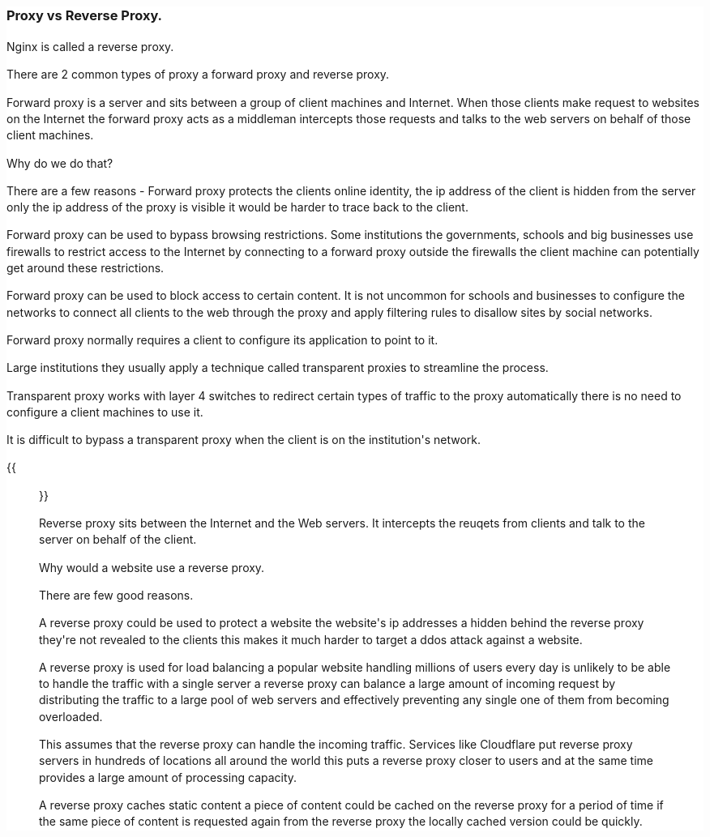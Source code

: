 ### **Proxy vs Reverse Proxy.**

Nginx is called a reverse proxy.

There are 2 common types of proxy a forward proxy and reverse proxy.

Forward proxy is a server and sits  between a group of client machines and Internet. When those clients make request to websites on the Internet the forward proxy acts as a middleman intercepts those requests and talks to the web servers on behalf of those client machines.

Why do we do that?

There are a few reasons - Forward proxy protects the clients online identity, the ip address of the client is hidden from the server only the ip address of the proxy is visible it would be harder to trace back to the client.

Forward proxy can be used to bypass browsing restrictions. Some institutions the governments, schools and big businesses use firewalls to restrict access to the Internet by connecting to a forward proxy outside the firewalls the client machine can potentially get around these restrictions.

Forward proxy can be used to block access to certain content. It is not uncommon for schools and businesses to configure the networks to connect all clients to the web through the proxy and apply filtering rules to disallow sites by social networks.

Forward proxy normally requires a client to configure its application to point to it.

Large institutions they usually apply a technique called transparent proxies to streamline the process.

Transparent proxy works with layer 4 switches to redirect certain types of traffic to the proxy automatically there is no need to configure a client machines to use it.

It is difficult to bypass a transparent proxy when the client is on the institution's network.

{{<figure src="/images/SystemDesign/DesignExample/DigitalWallet/ForwardProxy.png" alt="ForwardProxy." caption="ForwardProxy.">}}

Reverse proxy sits between the Internet and the Web servers. It intercepts the reuqets from clients and talk to the server on behalf of the client. 

Why would a website use a reverse proxy.

There are few good reasons.

A reverse proxy could be used to protect a website the website's ip addresses a hidden behind the reverse proxy they're not revealed to the clients this makes it much harder to target a ddos attack against a website.

A reverse proxy is used for load balancing a popular website handling millions of users every day is unlikely to be able to handle the traffic with a single server a reverse proxy can balance a large amount of incoming request by distributing the traffic to a large pool of web servers and effectively preventing any single one of them from becoming overloaded.

This assumes that the reverse proxy can handle the incoming traffic. Services like Cloudflare put reverse proxy servers in hundreds of locations all around the world this puts a reverse proxy closer to users and at the same time provides a large amount of processing capacity.

A reverse proxy caches static content a piece of content could be cached on the reverse proxy for a period of time if the same piece of content is requested again from the reverse proxy the locally cached version could be quickly.
